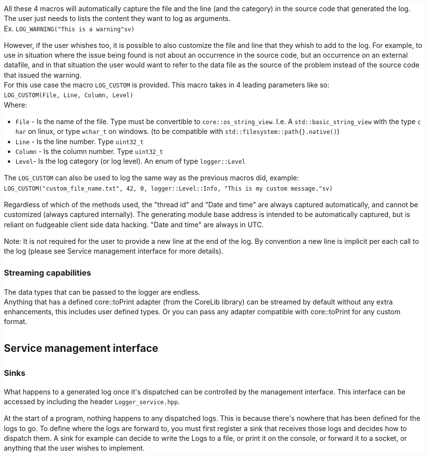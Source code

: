 All these 4 macros will automatically capture the file and the line (and the category) in the source code that generated the log.\
The user just needs to lists the content they want to log as arguments.\
Ex. `LOG_WARNING("This is a warning"sv)`

However, if the user whishes too, it is possible to also customize the file and line that they whish to add to the log.
For example, to use in situation where the issue being found is not about an occurrence in the source code, but an occurrence on an external datafile,
and in that situation the user would want to refer to the data file as the source of the problem instead of the source code that issued the warning.\
For this use case the macro `LOG_CUSTOM` is provided. This macro takes in 4 leading parameters like so: \
`LOG_CUSTOM(File, Line, Column, Level)` \
Where:
 * `File` - Is the name of the file. Type must be convertible to `core::os_string_view`. I.e. A `std::basic_string_view` with the type `char` on linux, or type `wchar_t` on windows. (to be compatible with `std::filesystem::path{}.native()`)
 * `Line` - Is the line number. Type `uint32_t`
 * `Column` - Is the column number. Type `uint32_t`
 * `Level`- Is the log category (or log level). An enum of type `logger::Level`

The `LOG_CUSTOM` can also be used to log the same way as the previous macros did, example:\
`LOG_CUSTOM("custom_file_name.txt", 42, 0, logger::Level::Info, "This is my custom message."sv)`

Regardless of which of the methods used, the "thread id" and "Date and time" are always captured automatically, and cannot be customized (always captured internally).
The generating module base address is intended to be automatically captured, but is reliant on fudgeable client side data hacking.
"Date and time" are always in UTC.

Note: It is not required for the user to provide a new line at the end of the log. By convention a new line is implicit per each call to the log (please see Service management interface for more details).

### Streaming capabilities
The data types that can be passed to the logger are endless.\
Anything that has a defined core::toPrint adapter (from the CoreLib library) can be streamed by default without any extra enhancements, this includes user defined types.
Or you can pass any adapter compatible with core::toPrint for any custom format.

## Service management interface
### Sinks
What happens to a generated log once it's dispatched can be controlled by the management interface.
This interface can be accessed by including the header `Logger_service.hpp`.

At the start of a program, nothing happens to any dispatched logs. This is because there's nowhere that has been defined for the logs to go.
To define where the logs are forward to, you must first register a sink that receives those logs and decides how to dispatch them.
A sink for example can decide to write the Logs to a file, or print it on the console, or forward it to a socket, or anything that the user wishes to implement.
